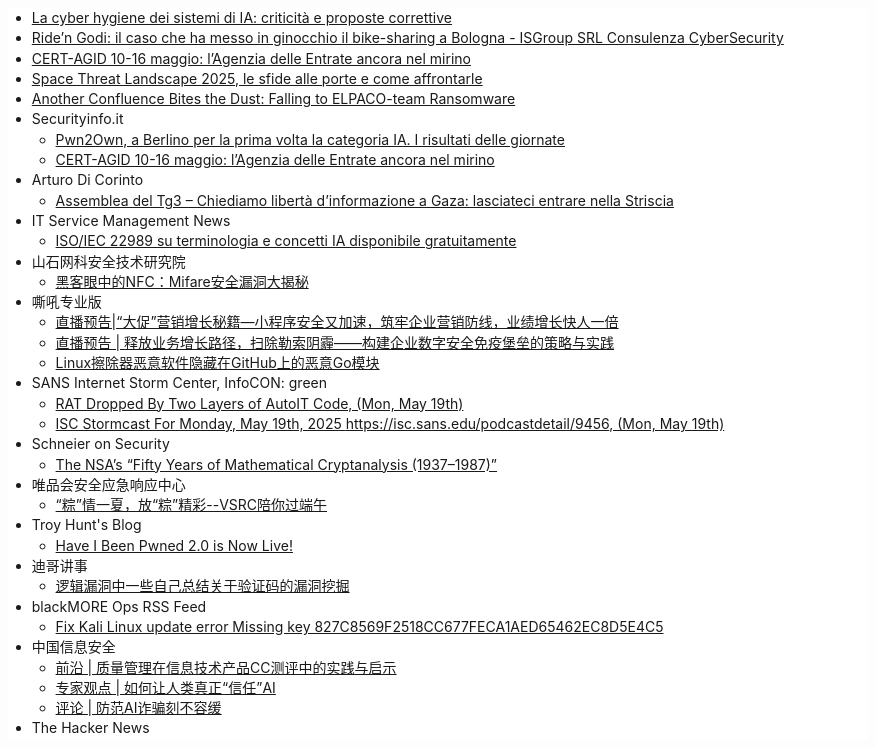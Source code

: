   - [La cyber hygiene dei sistemi di IA: criticità e proposte correttive](https://www.cybersecurity360.it/cultura-cyber/la-cyber-hygiene-dei-sistemi-di-ia-criticita-e-propostecorrettive/)
  - [Ride’n Godi: il caso che ha messo in ginocchio il bike-sharing a Bologna - ISGroup SRL Consulenza CyberSecurity](https://consulenza.isgroup.it/kb/riden-godi-il-caso-che-ha-messo-in-ginocchio-il-bike-sharing-a-bologna/)
  - [CERT-AGID 10-16 maggio: l’Agenzia delle Entrate ancora nel mirino](https://www.securityinfo.it/2025/05/19/cert-agid-10-16-maggio-agenzia-entrate-adwind/)
  - [Space Threat Landscape 2025, le sfide alle porte e come affrontarle](https://www.cybersecurity360.it/outlook/space-threat-landscape-2025-le-sfide-alle-porte-e-come-affrontarle/)
  - [Another Confluence Bites the Dust: Falling to ELPACO-team Ransomware](https://thedfirreport.com/2025/05/19/another-confluence-bites-the-dust-falling-to-elpaco-team-ransomware/)
- Securityinfo.it
  - [Pwn2Own, a Berlino per la prima volta la categoria IA. I risultati delle giornate](https://www.securityinfo.it/2025/05/19/pwn2own-a-berlino-per-la-prima-volta-la-categoria-ia-i-risultati-delle-giornate/?utm_source=rss&utm_medium=rss&utm_campaign=pwn2own-a-berlino-per-la-prima-volta-la-categoria-ia-i-risultati-delle-giornate)
  - [CERT-AGID 10-16 maggio: l’Agenzia delle Entrate ancora nel mirino](https://www.securityinfo.it/2025/05/19/cert-agid-10-16-maggio-agenzia-entrate-adwind/?utm_source=rss&utm_medium=rss&utm_campaign=cert-agid-10-16-maggio-agenzia-entrate-adwind)
- Arturo Di Corinto
  - [Assemblea del Tg3 – Chiediamo libertà d’informazione a Gaza: lasciateci entrare nella Striscia](https://dicorinto.it/associazionismo/assemblea-del-tg3-chiediamo-liberta-dinformazione-a-gaza-lasciateci-entrare-nella-striscia/)
- IT Service Management News
  - [ISO/IEC 22989 su terminologia e concetti IA disponibile gratuitamente](http://blog.cesaregallotti.it/2025/05/isoiec-22989-su-terminologia-e-concetti.html)
- 山石网科安全技术研究院
  - [黑客眼中的NFC：Mifare安全漏洞大揭秘](https://mp.weixin.qq.com/s?__biz=MzUzMDUxNTE1Mw==&mid=2247512208&idx=1&sn=764625667fa8c9d62423b2d8f4ff7c13)
- 嘶吼专业版
  - [直播预告|“大促”营销增长秘籍—小程序安全又加速，筑牢企业营销防线，业绩增长快人一倍](https://mp.weixin.qq.com/s?__biz=MzI0MDY1MDU4MQ==&mid=2247582410&idx=1&sn=6e54cf599a05b1981c962d203b3f497f)
  - [直播预告 | 释放业务增长路径，扫除勒索阴霾——构建企业数字安全免疫堡垒的策略与实践](https://mp.weixin.qq.com/s?__biz=MzI0MDY1MDU4MQ==&mid=2247582410&idx=2&sn=c6d9a0dc68975f4051fab52a3a8f70f9)
  - [Linux擦除器恶意软件隐藏在GitHub上的恶意Go模块](https://mp.weixin.qq.com/s?__biz=MzI0MDY1MDU4MQ==&mid=2247582410&idx=3&sn=10fc409bb3c0525fbde6e6efe81ca6ce)
- SANS Internet Storm Center, InfoCON: green
  - [RAT Dropped By Two Layers of AutoIT Code, (Mon, May 19th)](https://isc.sans.edu/diary/rss/31960)
  - [ISC Stormcast For Monday, May 19th, 2025 https://isc.sans.edu/podcastdetail/9456, (Mon, May 19th)](https://isc.sans.edu/diary/rss/31958)
- Schneier on Security
  - [The NSA’s “Fifty Years of Mathematical Cryptanalysis (1937–1987)”](https://www.schneier.com/blog/archives/2025/05/the-nsas-fifty-years-of-mathematical-cryptanalysis-1937-1987.html)
- 唯品会安全应急响应中心
  - [“粽”情一夏，放“粽”精彩--VSRC陪你过端午](https://mp.weixin.qq.com/s?__biz=MzI5ODE0ODA5MQ==&mid=2652281707&idx=1&sn=a4595605245c71a0cc081168ccb949be)
- Troy Hunt's Blog
  - [Have I Been Pwned 2.0 is Now Live!](https://www.troyhunt.com/have-i-been-pwned-2-0-is-now-live/)
- 迪哥讲事
  - [逻辑漏洞中一些自己总结关于验证码的漏洞挖掘](https://mp.weixin.qq.com/s?__biz=MzIzMTIzNTM0MA==&mid=2247497614&idx=1&sn=e6277cb245dd6b2a5691854377357140)
- blackMORE Ops RSS Feed
  - [Fix Kali Linux update error Missing key 827C8569F2518CC677FECA1AED65462EC8D5E4C5](https://www.blackmoreops.com/2025/05/19/fix-kali-linux-update-error-missing-key-827c8569f2518cc677feca1aed65462ec8d5e4c5-error/)
- 中国信息安全
  - [前沿 | 质量管理在信息技术产品CC测评中的实践与启示](https://mp.weixin.qq.com/s?__biz=MzA5MzE5MDAzOA==&mid=2664242691&idx=1&sn=c9bdd531413eb9ce22859c72119ee9a2)
  - [专家观点 | 如何让人类真正“信任”AI](https://mp.weixin.qq.com/s?__biz=MzA5MzE5MDAzOA==&mid=2664242691&idx=2&sn=3169accbac357e344fef6837626ef38e)
  - [评论 | 防范AI诈骗刻不容缓](https://mp.weixin.qq.com/s?__biz=MzA5MzE5MDAzOA==&mid=2664242691&idx=3&sn=67b0592515ddb073cb2d49ceed3e91bc)
- The Hacker News